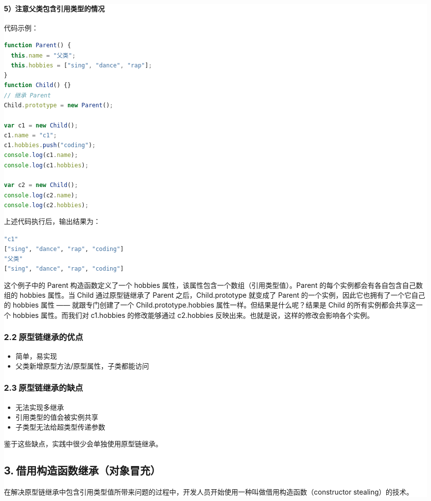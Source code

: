 #### 5）注意父类包含引用类型的情况

代码示例：

```javascript
function Parent() {
  this.name = "父类";
  this.hobbies = ["sing", "dance", "rap"];
}
function Child() {}
// 继承 Parent
Child.prototype = new Parent();

var c1 = new Child();
c1.name = "c1";
c1.hobbies.push("coding");
console.log(c1.name);
console.log(c1.hobbies);

var c2 = new Child();
console.log(c2.name);
console.log(c2.hobbies);
```

上述代码执行后，输出结果为：

```bash
"c1"
["sing", "dance", "rap", "coding"]
"父类"
["sing", "dance", "rap", "coding"]
```

这个例子中的 Parent 构造函数定义了一个 hobbies 属性，该属性包含一个数组（引用类型值）。Parent 的每个实例都会有各自包含自己数组的 hobbies 属性。当 Child 通过原型链继承了 Parent 之后，Child.prototype 就变成了 Parent 的一个实例，因此它也拥有了一个它自己的 hobbies 属性 —— 就跟专门创建了一个 Child.prototype.hobbies 属性一样。但结果是什么呢？结果是 Child 的所有实例都会共享这一个 hobbies 属性。而我们对 c1.hobbies 的修改能够通过 c2.hobbies 反映出来。也就是说，这样的修改会影响各个实例。

### 2.2 原型链继承的优点

* 简单，易实现
* 父类新增原型方法/原型属性，子类都能访问

### 2.3 原型链继承的缺点

* 无法实现多继承
* 引用类型的值会被实例共享
* 子类型无法给超类型传递参数

鉴于这些缺点，实践中很少会单独使用原型链继承。

## 3. 借用构造函数继承（对象冒充）

在解决原型链继承中包含引用类型值所带来问题的过程中，开发人员开始使用一种叫做借用构造函数（constructor stealing）的技术。
